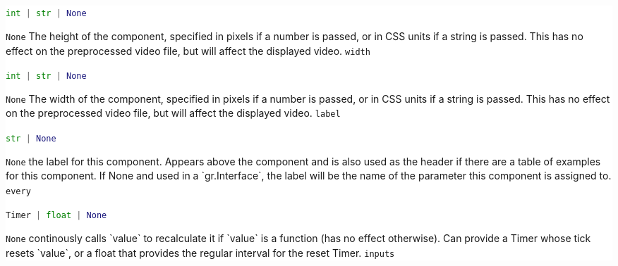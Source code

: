 ```python
int | str | None
```

</td>
<td align="left"><code>None</code></td>
<td align="left">The height of the component, specified in pixels if a number is passed, or in CSS units if a string is passed. This has no effect on the preprocessed video file, but will affect the displayed video.</td>
</tr>

<tr>
<td align="left"><code>width</code></td>
<td align="left" style="width: 25%;">

```python
int | str | None
```

</td>
<td align="left"><code>None</code></td>
<td align="left">The width of the component, specified in pixels if a number is passed, or in CSS units if a string is passed. This has no effect on the preprocessed video file, but will affect the displayed video.</td>
</tr>

<tr>
<td align="left"><code>label</code></td>
<td align="left" style="width: 25%;">

```python
str | None
```

</td>
<td align="left"><code>None</code></td>
<td align="left">the label for this component. Appears above the component and is also used as the header if there are a table of examples for this component. If None and used in a `gr.Interface`, the label will be the name of the parameter this component is assigned to.</td>
</tr>

<tr>
<td align="left"><code>every</code></td>
<td align="left" style="width: 25%;">

```python
Timer | float | None
```

</td>
<td align="left"><code>None</code></td>
<td align="left">continously calls `value` to recalculate it if `value` is a function (has no effect otherwise). Can provide a Timer whose tick resets `value`, or a float that provides the regular interval for the reset Timer.</td>
</tr>

<tr>
<td align="left"><code>inputs</code></td>
<td align="left" style="width: 25%;">
